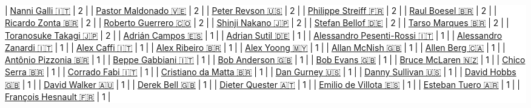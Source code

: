 | [Nanni Galli 🇮🇹](/f1/drivers/galli) | 2 |
| [Pastor Maldonado 🇻🇪](/f1/drivers/maldonado) | 2 |
| [Peter Revson 🇺🇸](/f1/drivers/revson) | 2 |
| [Philippe Streiff 🇫🇷](/f1/drivers/streiff) | 2 |
| [Raul Boesel 🇧🇷](/f1/drivers/boesel) | 2 |
| [Ricardo Zonta 🇧🇷](/f1/drivers/zonta) | 2 |
| [Roberto Guerrero 🇨🇴](/f1/drivers/guerrero) | 2 |
| [Shinji Nakano 🇯🇵](/f1/drivers/nakano) | 2 |
| [Stefan Bellof 🇩🇪](/f1/drivers/bellof) | 2 |
| [Tarso Marques 🇧🇷](/f1/drivers/marques) | 2 |
| [Toranosuke Takagi 🇯🇵](/f1/drivers/takagi) | 2 |
| [Adrián Campos 🇪🇸](/f1/drivers/campos) | 1 |
| [Adrian Sutil 🇩🇪](/f1/drivers/sutil) | 1 |
| [Alessandro Pesenti-Rossi 🇮🇹](/f1/drivers/pesenti_rossi) | 1 |
| [Alessandro Zanardi 🇮🇹](/f1/drivers/zanardi) | 1 |
| [Alex Caffi 🇮🇹](/f1/drivers/caffi) | 1 |
| [Alex Ribeiro 🇧🇷](/f1/drivers/ribeiro) | 1 |
| [Alex Yoong 🇲🇾](/f1/drivers/yoong) | 1 |
| [Allan McNish 🇬🇧](/f1/drivers/mcnish) | 1 |
| [Allen Berg 🇨🇦](/f1/drivers/berg) | 1 |
| [Antônio Pizzonia 🇧🇷](/f1/drivers/pizzonia) | 1 |
| [Beppe Gabbiani 🇮🇹](/f1/drivers/gabbiani) | 1 |
| [Bob Anderson 🇬🇧](/f1/drivers/anderson) | 1 |
| [Bob Evans 🇬🇧](/f1/drivers/evans) | 1 |
| [Bruce McLaren 🇳🇿](/f1/drivers/mclaren) | 1 |
| [Chico Serra 🇧🇷](/f1/drivers/serra) | 1 |
| [Corrado Fabi 🇮🇹](/f1/drivers/corrado_fabi) | 1 |
| [Cristiano da Matta 🇧🇷](/f1/drivers/matta) | 1 |
| [Dan Gurney 🇺🇸](/f1/drivers/gurney) | 1 |
| [Danny Sullivan 🇺🇸](/f1/drivers/sullivan) | 1 |
| [David Hobbs 🇬🇧](/f1/drivers/hobbs) | 1 |
| [David Walker 🇦🇺](/f1/drivers/walker) | 1 |
| [Derek Bell 🇬🇧](/f1/drivers/bell) | 1 |
| [Dieter Quester 🇦🇹](/f1/drivers/quester) | 1 |
| [Emilio de Villota 🇪🇸](/f1/drivers/villota) | 1 |
| [Esteban Tuero 🇦🇷](/f1/drivers/tuero) | 1 |
| [François Hesnault 🇫🇷](/f1/drivers/hesnault) | 1 |